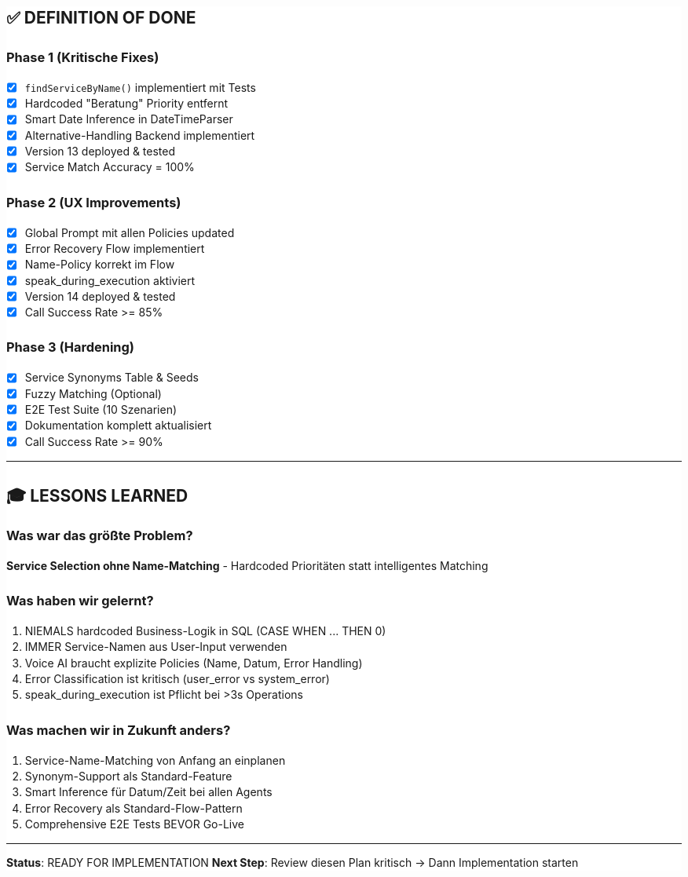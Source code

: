 
## ✅ DEFINITION OF DONE

### Phase 1 (Kritische Fixes)
- [x] `findServiceByName()` implementiert mit Tests
- [x] Hardcoded "Beratung" Priority entfernt
- [x] Smart Date Inference in DateTimeParser
- [x] Alternative-Handling Backend implementiert
- [x] Version 13 deployed & tested
- [x] Service Match Accuracy = 100%

### Phase 2 (UX Improvements)
- [x] Global Prompt mit allen Policies updated
- [x] Error Recovery Flow implementiert
- [x] Name-Policy korrekt im Flow
- [x] speak_during_execution aktiviert
- [x] Version 14 deployed & tested
- [x] Call Success Rate >= 85%

### Phase 3 (Hardening)
- [x] Service Synonyms Table & Seeds
- [x] Fuzzy Matching (Optional)
- [x] E2E Test Suite (10 Szenarien)
- [x] Dokumentation komplett aktualisiert
- [x] Call Success Rate >= 90%

---

## 🎓 LESSONS LEARNED

### Was war das größte Problem?
**Service Selection ohne Name-Matching** - Hardcoded Prioritäten statt intelligentes Matching

### Was haben wir gelernt?
1. NIEMALS hardcoded Business-Logik in SQL (CASE WHEN ... THEN 0)
2. IMMER Service-Namen aus User-Input verwenden
3. Voice AI braucht explizite Policies (Name, Datum, Error Handling)
4. Error Classification ist kritisch (user_error vs system_error)
5. speak_during_execution ist Pflicht bei >3s Operations

### Was machen wir in Zukunft anders?
1. Service-Name-Matching von Anfang an einplanen
2. Synonym-Support als Standard-Feature
3. Smart Inference für Datum/Zeit bei allen Agents
4. Error Recovery als Standard-Flow-Pattern
5. Comprehensive E2E Tests BEVOR Go-Live

---

**Status**: READY FOR IMPLEMENTATION
**Next Step**: Review diesen Plan kritisch → Dann Implementation starten
